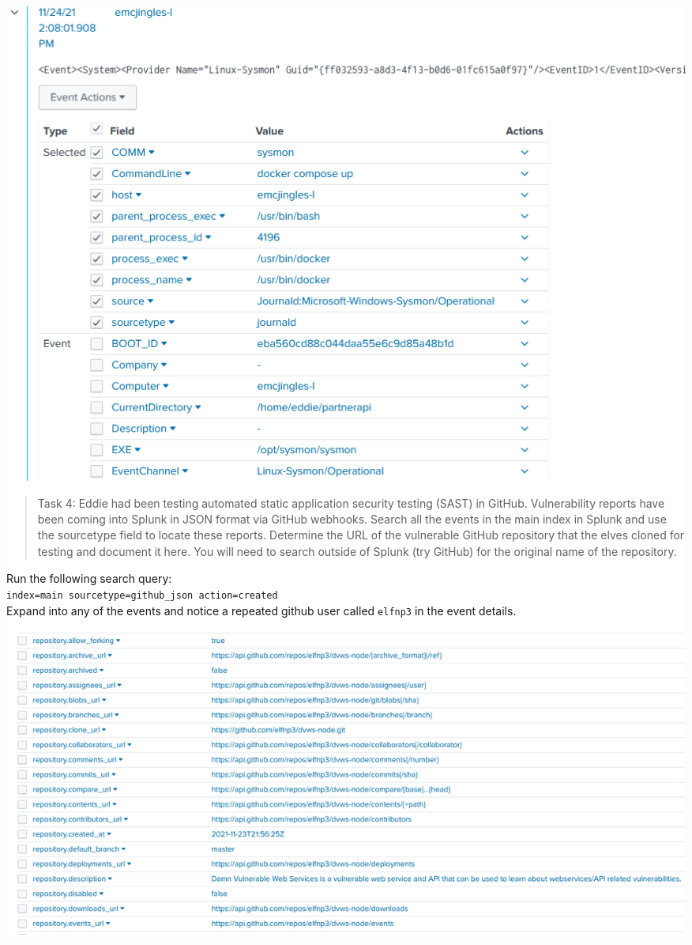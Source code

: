 ![](./res/sol_pic4.png)

> Task 4: Eddie had been testing automated static application security testing (SAST) in GitHub. Vulnerability reports have been coming into Splunk in JSON format via GitHub webhooks. Search all the events in the main index in Splunk and use the sourcetype field to locate these reports. Determine the URL of the vulnerable GitHub repository that the elves cloned for testing and document it here. You will need to search outside of Splunk (try GitHub) for the original name of the repository.

Run the following search query:  
`index=main sourcetype=github_json action=created`  
Expand into any of the events and notice a repeated github user called `elfnp3` in the event details.  

![](./res/sol_pic5.png)
